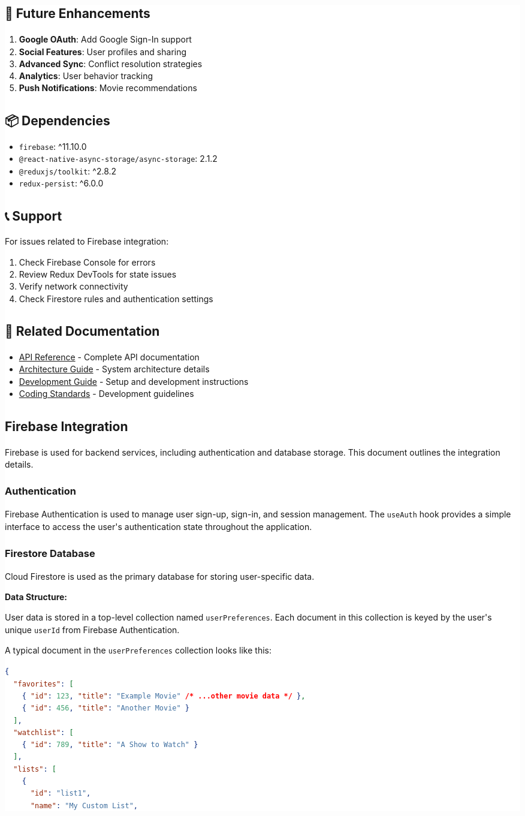 ## 🚀 Future Enhancements

1. **Google OAuth**: Add Google Sign-In support
2. **Social Features**: User profiles and sharing
3. **Advanced Sync**: Conflict resolution strategies
4. **Analytics**: User behavior tracking
5. **Push Notifications**: Movie recommendations

## 📦 Dependencies

- `firebase`: ^11.10.0
- `@react-native-async-storage/async-storage`: 2.1.2
- `@reduxjs/toolkit`: ^2.8.2
- `redux-persist`: ^6.0.0

## 📞 Support

For issues related to Firebase integration:
1. Check Firebase Console for errors
2. Review Redux DevTools for state issues
3. Verify network connectivity
4. Check Firestore rules and authentication settings

## 🔗 Related Documentation

- [API Reference](API_REFERENCE.md) - Complete API documentation
- [Architecture Guide](ARCHITECTURE.md) - System architecture details
- [Development Guide](DEV_GUIDE.md) - Setup and development instructions
- [Coding Standards](CODING_STANDARDS.md) - Development guidelines

## Firebase Integration

Firebase is used for backend services, including authentication and database storage. This document outlines the integration details.

### Authentication

Firebase Authentication is used to manage user sign-up, sign-in, and session management. The `useAuth` hook provides a simple interface to access the user's authentication state throughout the application.

### Firestore Database

Cloud Firestore is used as the primary database for storing user-specific data.

**Data Structure:**

User data is stored in a top-level collection named `userPreferences`. Each document in this collection is keyed by the user's unique `userId` from Firebase Authentication.

A typical document in the `userPreferences` collection looks like this:
```json
{
  "favorites": [
    { "id": 123, "title": "Example Movie" /* ...other movie data */ },
    { "id": 456, "title": "Another Movie" }
  ],
  "watchlist": [
    { "id": 789, "title": "A Show to Watch" }
  ],
  "lists": [
    { 
      "id": "list1", 
      "name": "My Custom List",
```